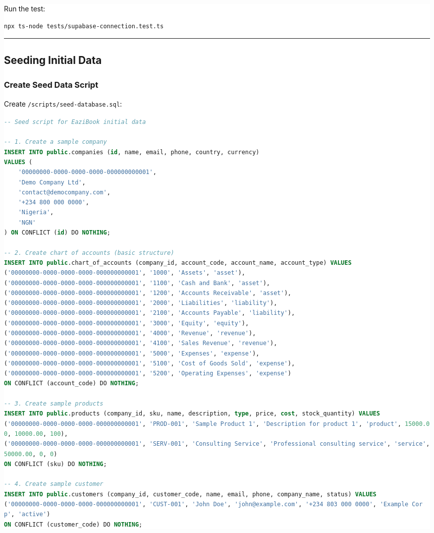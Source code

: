 Run the test:
```bash
npx ts-node tests/supabase-connection.test.ts
```

---

## Seeding Initial Data

### Create Seed Data Script

Create `/scripts/seed-database.sql`:

```sql
-- Seed script for EaziBook initial data

-- 1. Create a sample company
INSERT INTO public.companies (id, name, email, phone, country, currency)
VALUES (
    '00000000-0000-0000-0000-000000000001',
    'Demo Company Ltd',
    'contact@democompany.com',
    '+234 800 000 0000',
    'Nigeria',
    'NGN'
) ON CONFLICT (id) DO NOTHING;

-- 2. Create chart of accounts (basic structure)
INSERT INTO public.chart_of_accounts (company_id, account_code, account_name, account_type) VALUES
('00000000-0000-0000-0000-000000000001', '1000', 'Assets', 'asset'),
('00000000-0000-0000-0000-000000000001', '1100', 'Cash and Bank', 'asset'),
('00000000-0000-0000-0000-000000000001', '1200', 'Accounts Receivable', 'asset'),
('00000000-0000-0000-0000-000000000001', '2000', 'Liabilities', 'liability'),
('00000000-0000-0000-0000-000000000001', '2100', 'Accounts Payable', 'liability'),
('00000000-0000-0000-0000-000000000001', '3000', 'Equity', 'equity'),
('00000000-0000-0000-0000-000000000001', '4000', 'Revenue', 'revenue'),
('00000000-0000-0000-0000-000000000001', '4100', 'Sales Revenue', 'revenue'),
('00000000-0000-0000-0000-000000000001', '5000', 'Expenses', 'expense'),
('00000000-0000-0000-0000-000000000001', '5100', 'Cost of Goods Sold', 'expense'),
('00000000-0000-0000-0000-000000000001', '5200', 'Operating Expenses', 'expense')
ON CONFLICT (account_code) DO NOTHING;

-- 3. Create sample products
INSERT INTO public.products (company_id, sku, name, description, type, price, cost, stock_quantity) VALUES
('00000000-0000-0000-0000-000000000001', 'PROD-001', 'Sample Product 1', 'Description for product 1', 'product', 15000.00, 10000.00, 100),
('00000000-0000-0000-0000-000000000001', 'SERV-001', 'Consulting Service', 'Professional consulting service', 'service', 50000.00, 0, 0)
ON CONFLICT (sku) DO NOTHING;

-- 4. Create sample customer
INSERT INTO public.customers (company_id, customer_code, name, email, phone, company_name, status) VALUES
('00000000-0000-0000-0000-000000000001', 'CUST-001', 'John Doe', 'john@example.com', '+234 803 000 0000', 'Example Corp', 'active')
ON CONFLICT (customer_code) DO NOTHING;
```
